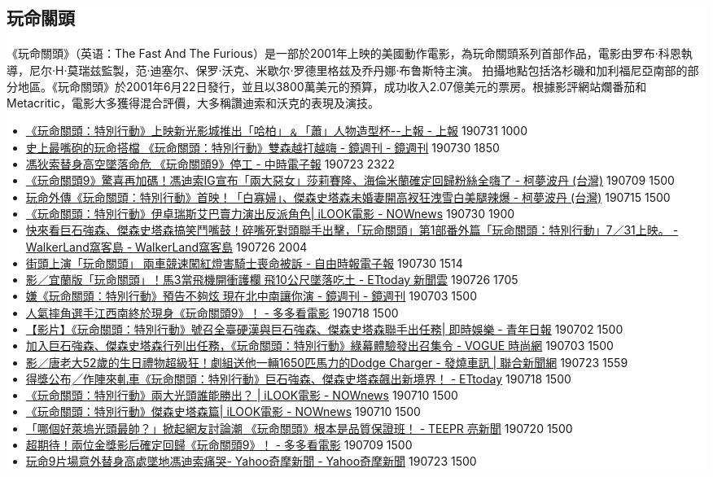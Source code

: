 ## 玩命關頭

《玩命關頭》（英语：The Fast And The Furious）是一部於2001年上映的美國動作電影，為玩命關頭系列首部作品，電影由罗布·科恩執導，尼尔·H·莫瑞兹監製，范·迪塞尔、保罗·沃克、米歇尔·罗德里格兹及乔丹娜·布鲁斯特主演。
拍攝地點包括洛杉磯和加利福尼亞南部的部分地區。《玩命關頭》於2001年6月22日發行，並且以3800萬美元的預算，成功收入2.07億美元的票房。根據影評網站爛番茄和Metacritic，電影大多獲得混合評價，大多稱讚迪索和沃克的表現及演技。
- [《玩命關頭：特別行動》上映新光影城推出「哈柏」﹠「蕭」人物造型杯--上報 - 上報](https://www.upmedia.mg/news_info.php?SerialNo=68350 "《玩命關頭：特別行動》上映新光影城推出「哈柏」﹠「蕭」人物造型杯--上報 - 上報") 190731 1000
- [史上最嘴砲的玩命搭檔 《玩命關頭：特別行動》雙森越打越嗨 - 鏡週刊 - 鏡週刊](https://www.mirrormedia.mg/story/20190730ent038 "史上最嘴砲的玩命搭檔 《玩命關頭：特別行動》雙森越打越嗨 - 鏡週刊 - 鏡週刊") 190730 1850
- [馮狄索替身高空墜落命危 《玩命關頭9》停工 - 中時電子報](https://www.chinatimes.com/realtimenews/20190723004412-260404 "馮狄索替身高空墜落命危 《玩命關頭9》停工 - 中時電子報") 190723 2322
- [《玩命關頭9》驚喜再加碼！馮迪索IG宣布「兩大惡女」莎莉賽隆、海倫米蘭確定回歸粉絲全嗨了 - 柯夢波丹 (台灣)](https://www.cosmopolitan.com/tw/entertainment/movies/g28329473/fast-and-furious-9-charlize-theron-helen-mirren-return/ "《玩命關頭9》驚喜再加碼！馮迪索IG宣布「兩大惡女」莎莉賽隆、海倫米蘭確定回歸粉絲全嗨了 - 柯夢波丹 (台灣)") 190709 1500
- [玩命外傳《玩命關頭：特別行動》首映！「白寡婦」、傑森史塔森未婚妻開高衩狂洩雪白美腿辣爆 - 柯夢波丹 (台灣)](https://www.cosmopolitan.com/tw/fashion/news/g28391638/fast-furious-presents-hobbs-shaw-premire/ "玩命外傳《玩命關頭：特別行動》首映！「白寡婦」、傑森史塔森未婚妻開高衩狂洩雪白美腿辣爆 - 柯夢波丹 (台灣)") 190715 1500
- [《玩命關頭：特別行動》伊卓瑞斯艾巴賣力演出反派角色| iLOOK電影 - NOWnews](https://www.nownews.com/news/20190730/3528252/ "《玩命關頭：特別行動》伊卓瑞斯艾巴賣力演出反派角色| iLOOK電影 - NOWnews") 190730 1900
- [快來看巨石強森、傑森史塔森搞笑鬥嘴鼓！碎嘴死對頭聯手出擊，「玩命關頭」第1部番外篇「玩命關頭：特別行動」7／31上映。 - WalkerLand窩客島 - WalkerLand窩客島](https://www.walkerland.com.tw/subject/view/229733 "快來看巨石強森、傑森史塔森搞笑鬥嘴鼓！碎嘴死對頭聯手出擊，「玩命關頭」第1部番外篇「玩命關頭：特別行動」7／31上映。 - WalkerLand窩客島 - WalkerLand窩客島") 190726 2004
- [街頭上演「玩命關頭」 兩車競速闖紅燈害騎士喪命被訴 - 自由時報電子報](https://news.ltn.com.tw/news/society/breakingnews/2868341 "街頭上演「玩命關頭」 兩車競速闖紅燈害騎士喪命被訴 - 自由時報電子報") 190730 1514
- [影／宜蘭版「玩命關頭」！馬3當飛機開衝護欄 飛10公尺墜落吃土 - ETtoday 新聞雲](https://www.ettoday.net/news/20190726/1499183.htm "影／宜蘭版「玩命關頭」！馬3當飛機開衝護欄 飛10公尺墜落吃土 - ETtoday 新聞雲") 190726 1705
- [嫌《玩命關頭：特別行動》預告不夠炫 現在北中南讓你演 - 鏡週刊 - 鏡週刊](https://www.mirrormedia.mg/story/20190703ent010 "嫌《玩命關頭：特別行動》預告不夠炫 現在北中南讓你演 - 鏡週刊 - 鏡週刊") 190703 1500
- [人氣摔角選手江西南終於現身《玩命關頭9》！ - 多多看電影](https://ddm.com.tw/blog/post/john-cena-in-fast-and-furious-9 "人氣摔角選手江西南終於現身《玩命關頭9》！ - 多多看電影") 190718 1500
- [【影片】《玩命關頭：特別行動》號召全臺硬漢與巨石強森、傑森史塔森聯手出任務| 即時娛樂 - 青年日報](https://www.ydn.com.tw/News/342530 "【影片】《玩命關頭：特別行動》號召全臺硬漢與巨石強森、傑森史塔森聯手出任務| 即時娛樂 - 青年日報") 190702 1500
- [加入巨石強森、傑森史塔森行列出任務，《玩命關頭：特別行動》綠幕體驗發出召集令 - VOGUE 時尚網](https://www.vogue.com.tw/Movie/content-48208.html "加入巨石強森、傑森史塔森行列出任務，《玩命關頭：特別行動》綠幕體驗發出召集令 - VOGUE 時尚網") 190703 1500
- [影／唐老大52歲的生日禮物超級狂！劇組送他一輛1650匹馬力的Dodge Charger - 發燒車訊 | 聯合新聞網](https://autos.udn.com/autos/story/8327/3946201 "影／唐老大52歲的生日禮物超級狂！劇組送他一輛1650匹馬力的Dodge Charger - 發燒車訊 | 聯合新聞網") 190723 1559
- [得獎公布╱作陣來軋車《玩命關頭：特別行動》巨石強森、傑森史塔森飆出新境界！ - ETtoday](https://movies.ettoday.net/news/1480204 "得獎公布╱作陣來軋車《玩命關頭：特別行動》巨石強森、傑森史塔森飆出新境界！ - ETtoday") 190718 1500
- [《玩命關頭：特別行動》兩大光頭誰能勝出？ | iLOOK電影 - NOWnews](https://www.nownews.com/news/20190710/3491780/ "《玩命關頭：特別行動》兩大光頭誰能勝出？ | iLOOK電影 - NOWnews") 190710 1500
- [《玩命關頭：特別行動》傑森史塔森篇| iLOOK電影 - NOWnews](https://www.nownews.com/news/20190710/3491660/ "《玩命關頭：特別行動》傑森史塔森篇| iLOOK電影 - NOWnews") 190710 1500
- [「哪個好萊塢光頭最帥？」掀起網友討論潮 《玩命關頭》根本是品質保證班！ - TEEPR 亮新聞](https://www.teepr.com/1287618/parislai/%e5%85%89%e9%a0%ad%e6%9c%80%e5%b8%a5%e7%94%b7%e6%98%9f/ "「哪個好萊塢光頭最帥？」掀起網友討論潮 《玩命關頭》根本是品質保證班！ - TEEPR 亮新聞") 190720 1500
- [超期待！兩位金獎影后確定回歸《玩命關頭9》！ - 多多看電影](https://ddm.com.tw/blog/post/fast-and-furious-9-news "超期待！兩位金獎影后確定回歸《玩命關頭9》！ - 多多看電影") 190709 1500
- [玩命9片場意外替身高處墜地馮迪索痛哭- Yahoo奇摩新聞 - Yahoo奇摩新聞](https://tw.news.yahoo.com/video/%E7%8E%A9%E5%91%BD9%E7%89%87%E5%A0%B4%E6%84%8F%E5%A4%96-%E6%9B%BF%E8%BA%AB%E9%AB%98%E8%99%95%E5%A2%9C%E5%9C%B0%E9%A6%AE%E8%BF%AA%E7%B4%A2%E7%97%9B%E5%93%AD-060232741.html "玩命9片場意外替身高處墜地馮迪索痛哭- Yahoo奇摩新聞 - Yahoo奇摩新聞") 190723 1500
